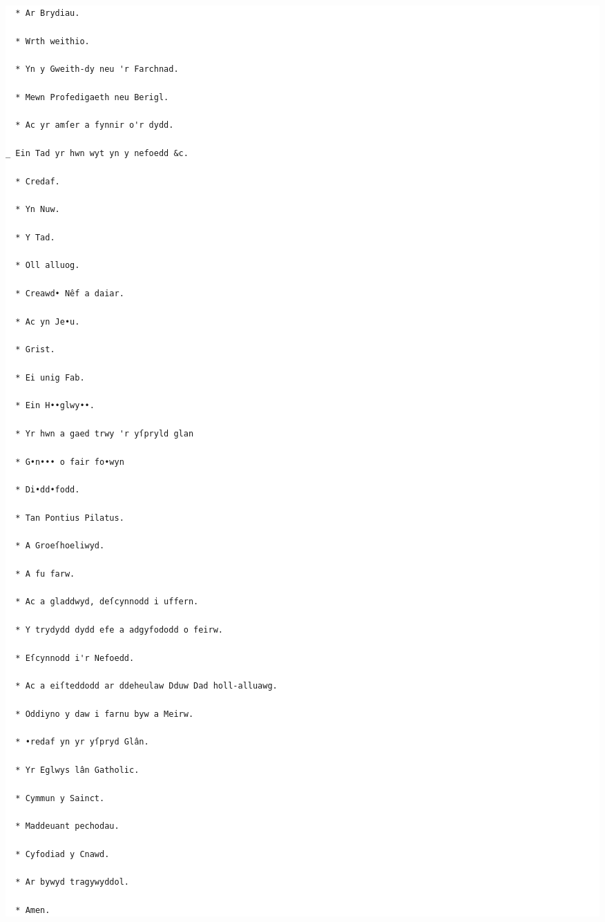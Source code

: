       * Ar Brydiau.

      * Wrth weithio.

      * Yn y Gweith-dy neu 'r Farchnad.

      * Mewn Profedigaeth neu Berigl.

      * Ac yr amſer a fynnir o'r dydd.

    _ Ein Tad yr hwn wyt yn y nefoedd &c.

      * Credaf.

      * Yn Nuw.

      * Y Tad.

      * Oll alluog.

      * Creawd• Nêf a daiar.

      * Ac yn Je•u.

      * Grist.

      * Ei unig Fab.

      * Ein H••glwy••.

      * Yr hwn a gaed trwy 'r yſpryld glan

      * G•n••• o fair fo•wyn

      * Di•dd•fodd.

      * Tan Pontius Pilatus.

      * A Groeſhoeliwyd.

      * A fu farw.

      * Ac a gladdwyd, deſcynnodd i uffern.

      * Y trydydd dydd efe a adgyfododd o feirw.

      * Eſcynnodd i'r Nefoedd.

      * Ac a eiſteddodd ar ddeheulaw Dduw Dad holl-alluawg.

      * Oddiyno y daw i farnu byw a Meirw.

      * •redaf yn yr yſpryd Glân.

      * Yr Eglwys lân Gatholic.

      * Cymmun y Sainct.

      * Maddeuant pechodau.

      * Cyfodiad y Cnawd.

      * Ar bywyd tragywyddol.

      * Amen.
